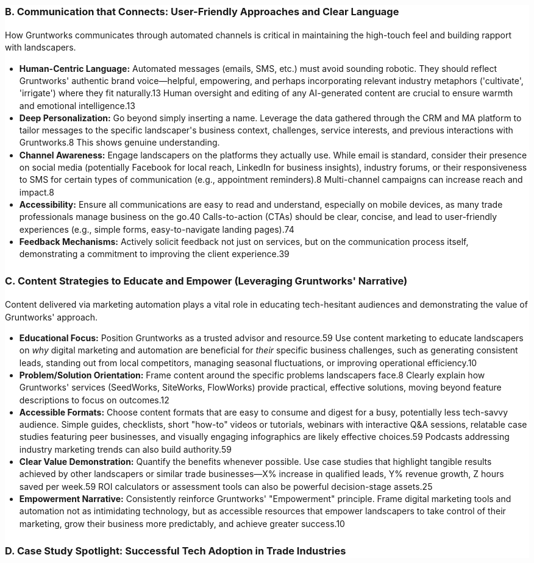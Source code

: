 ### **B. Communication that Connects: User-Friendly Approaches and Clear Language**

How Gruntworks communicates through automated channels is critical in maintaining the high-touch feel and building rapport with landscapers.

* **Human-Centric Language:** Automated messages (emails, SMS, etc.) must avoid sounding robotic. They should reflect Gruntworks' authentic brand voice—helpful, empowering, and perhaps incorporating relevant industry metaphors ('cultivate', 'irrigate') where they fit naturally.13 Human oversight and editing of any AI-generated content are crucial to ensure warmth and emotional intelligence.13  
* **Deep Personalization:** Go beyond simply inserting a name. Leverage the data gathered through the CRM and MA platform to tailor messages to the specific landscaper's business context, challenges, service interests, and previous interactions with Gruntworks.8 This shows genuine understanding.  
* **Channel Awareness:** Engage landscapers on the platforms they actually use. While email is standard, consider their presence on social media (potentially Facebook for local reach, LinkedIn for business insights), industry forums, or their responsiveness to SMS for certain types of communication (e.g., appointment reminders).8 Multi-channel campaigns can increase reach and impact.8  
* **Accessibility:** Ensure all communications are easy to read and understand, especially on mobile devices, as many trade professionals manage business on the go.40 Calls-to-action (CTAs) should be clear, concise, and lead to user-friendly experiences (e.g., simple forms, easy-to-navigate landing pages).74  
* **Feedback Mechanisms:** Actively solicit feedback not just on services, but on the communication process itself, demonstrating a commitment to improving the client experience.39

### **C. Content Strategies to Educate and Empower (Leveraging Gruntworks' Narrative)**

Content delivered via marketing automation plays a vital role in educating tech-hesitant audiences and demonstrating the value of Gruntworks' approach.

* **Educational Focus:** Position Gruntworks as a trusted advisor and resource.59 Use content marketing to educate landscapers on *why* digital marketing and automation are beneficial for *their* specific business challenges, such as generating consistent leads, standing out from local competitors, managing seasonal fluctuations, or improving operational efficiency.10  
* **Problem/Solution Orientation:** Frame content around the specific problems landscapers face.8 Clearly explain how Gruntworks' services (SeedWorks, SiteWorks, FlowWorks) provide practical, effective solutions, moving beyond feature descriptions to focus on outcomes.12  
* **Accessible Formats:** Choose content formats that are easy to consume and digest for a busy, potentially less tech-savvy audience. Simple guides, checklists, short "how-to" videos or tutorials, webinars with interactive Q\&A sessions, relatable case studies featuring peer businesses, and visually engaging infographics are likely effective choices.59 Podcasts addressing industry marketing trends can also build authority.59  
* **Clear Value Demonstration:** Quantify the benefits whenever possible. Use case studies that highlight tangible results achieved by other landscapers or similar trade businesses—X% increase in qualified leads, Y% revenue growth, Z hours saved per week.59 ROI calculators or assessment tools can also be powerful decision-stage assets.25  
* **Empowerment Narrative:** Consistently reinforce Gruntworks' "Empowerment" principle. Frame digital marketing tools and automation not as intimidating technology, but as accessible resources that empower landscapers to take control of their marketing, grow their business more predictably, and achieve greater success.10

### **D. Case Study Spotlight: Successful Tech Adoption in Trade Industries**
